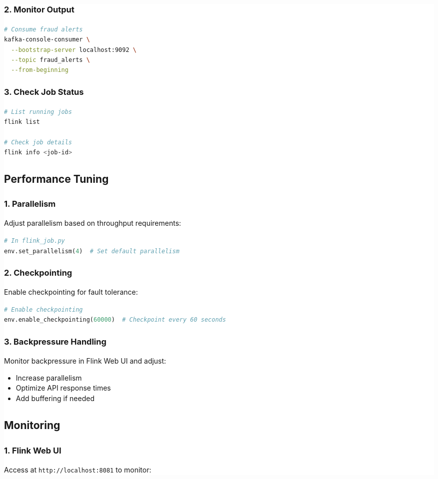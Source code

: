 ### 2. Monitor Output

```bash
# Consume fraud alerts
kafka-console-consumer \
  --bootstrap-server localhost:9092 \
  --topic fraud_alerts \
  --from-beginning
```

### 3. Check Job Status

```bash
# List running jobs
flink list

# Check job details
flink info <job-id>
```

## Performance Tuning

### 1. Parallelism

Adjust parallelism based on throughput requirements:

```python
# In flink_job.py
env.set_parallelism(4)  # Set default parallelism
```

### 2. Checkpointing

Enable checkpointing for fault tolerance:

```python
# Enable checkpointing
env.enable_checkpointing(60000)  # Checkpoint every 60 seconds
```

### 3. Backpressure Handling

Monitor backpressure in Flink Web UI and adjust:

- Increase parallelism
- Optimize API response times
- Add buffering if needed

## Monitoring

### 1. Flink Web UI

Access at `http://localhost:8081` to monitor:

